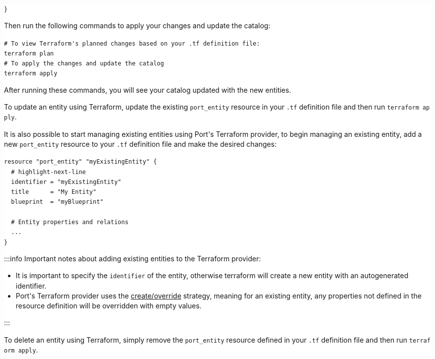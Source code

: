 ```hcl showLineNumbers
}
```

Then run the following commands to apply your changes and update the catalog:

```shell showLineNumbers
# To view Terraform's planned changes based on your .tf definition file:
terraform plan
# To apply the changes and update the catalog
terraform apply
```

After running these commands, you will see your catalog updated with the new entities.

</TabItem>

<TabItem value="update">

To update an entity using Terraform, update the existing `port_entity` resource in your `.tf` definition file and then run `terraform apply`.

It is also possible to start managing existing entities using Port's Terraform provider, to begin managing an existing entity, add a new `port_entity` resource to your `.tf` definition file and make the desired changes:

```hcl showLineNumbers
resource "port_entity" "myExistingEntity" {
  # highlight-next-line
  identifier = "myExistingEntity"
  title      = "My Entity"
  blueprint  = "myBlueprint"

  # Entity properties and relations
  ...
}
```

:::info
Important notes about adding existing entities to the Terraform provider:

- It is important to specify the `identifier` of the entity, otherwise terraform will create a new entity with an autogenerated identifier.
- Port's Terraform provider uses the [create/override](../../api/api.md?update-strategy=create-override#usage) strategy, meaning for an existing entity, any properties not defined in the resource definition will be overridden with empty values.

:::

</TabItem>

<TabItem value="delete">

To delete an entity using Terraform, simply remove the `port_entity` resource defined in your `.tf` definition file and then run `terraform apply`.

</TabItem>

</Tabs>

